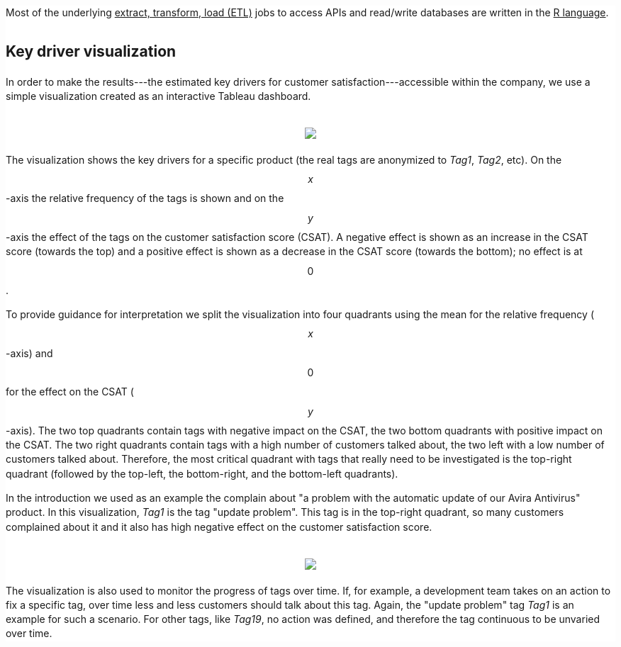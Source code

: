 Most of the underlying [extract, transform, load (ETL)](https://en.wikipedia.org/wiki/Extract,_transform,_load)
jobs to access APIs and read/write databases are written in the
[R language](http://www.r-project.org).


## Key driver visualization

In order to make the results---the estimated key drivers for customer
satisfaction---accessible within the company, we use a simple visualization
created as an interactive Tableau dashboard.

<center>
<br/>
<img src="{{ site.baseurl }}/assets/cfdrivers/viz1.png" width="95%" />
<br/>
</center>

The visualization shows the
key drivers for a specific product (the real tags are anonymized to *Tag1*,
*Tag2*, etc). On the $$x$$-axis the relative frequency of the
tags is shown and on the $$y$$-axis the effect of the tags on the customer
satisfaction score (CSAT). A negative effect is shown as an increase in the
CSAT score (towards the top) and a positive effect is shown as a decrease in the
CSAT score (towards the bottom); no effect is at $$0$$.

To provide guidance for interpretation we split the visualization into four
quadrants using the mean for the relative frequency ($$x$$-axis) and $$0$$ for
the effect on the CSAT ($$y$$-axis). The
two top quadrants contain tags with negative impact on the CSAT, the two bottom
quadrants with positive impact on the CSAT. The two right quadrants contain
tags with a high number of customers talked about, the two left
with a low number of customers talked about. Therefore, the
most critical quadrant with tags that really need to be investigated is the
top-right quadrant (followed by the top-left, the bottom-right, and the
bottom-left quadrants).

In the introduction we used as an example the complain about "a problem with the
automatic update of our Avira Antivirus" product. In this visualization, *Tag1*
is the tag "update problem". This tag is in the top-right quadrant, so many
customers complained about it and it also has high negative effect on the
customer satisfaction score.


<center>
<br/>
<img src="{{ site.baseurl }}/assets/cfdrivers/viz2.png" width="95%" />
<br/>
</center>

The visualization is also used to monitor the progress of tags over time. If,
for example, a development team takes on an action to fix a specific tag, over time
less and less customers should talk about this tag. Again, the "update problem"
tag *Tag1* is an example for such a scenario. For other tags, like *Tag19*, no
action was defined, and therefore the tag continuous to be unvaried over time.
